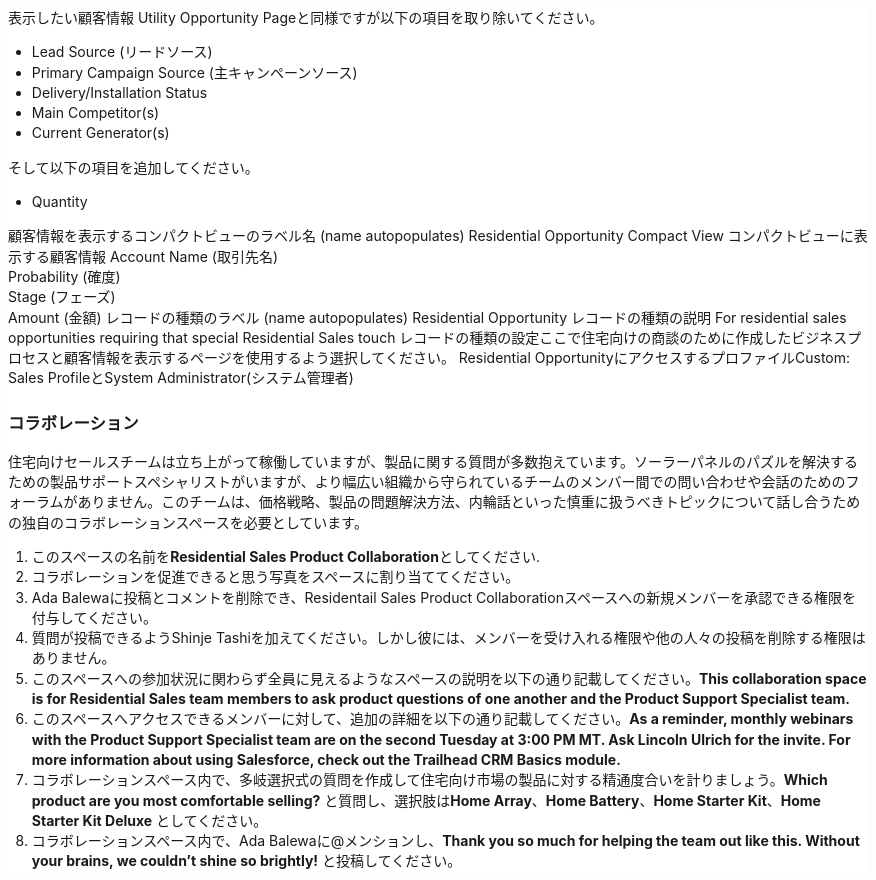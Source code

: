 <tr>
<td>
表示したい顧客情報</td>
<td>
Utility Opportunity Pageと同様ですが以下の項目を取り除いてください。
<ul>
<li>Lead Source (リードソース)</li>
<li>Primary Campaign Source (主キャンペーンソース)</li>
<li>Delivery/Installation Status</li>
<li>Main Competitor(s)</li>
<li>Current Generator(s)</li>
</ul>
そして以下の項目を追加してください。
<ul>
<li>Quantity</li>
</ul>
</td>
</tr>
<tr>
<td>
顧客情報を表示するコンパクトビューのラベル名 (name autopopulates)</td>
<td>Residential Opportunity Compact View</td>
<tr>
<td>
コンパクトビューに表示する顧客情報</td>
<td>Account Name (取引先名)
<br>Probability (確度)
<br>Stage (フェーズ)
<br>Amount (金額)</td>
</tr>
<tr>
<td>レコードの種類のラベル (name autopopulates)</td>
<td>Residential Opportunity</td>
</tr>
<tr>
<td>レコードの種類の説明</td>
<td>For residential sales opportunities requiring that special Residential Sales touch</td>
</tr><tr><td>レコードの種類の設定</td><td>ここで住宅向けの商談のために作成したビジネスプロセスと顧客情報を表示するページを使用するよう選択してください。
</td>
</tr>
<tr><td>Residential Opportunityにアクセスするプロファイル</td><td>Custom: Sales ProfileとSystem Administrator(システム管理者)</td>
</tr>
</table>

### コラボレーション
住宅向けセールスチームは立ち上がって稼働していますが、製品に関する質問が多数抱えています。ソーラーパネルのパズルを解決するための製品サポートスペシャリストがいますが、より幅広い組織から守られているチームのメンバー間での問い合わせや会話のためのフォーラムがありません。このチームは、価格戦略、製品の問題解決方法、内輪話といった慎重に扱うべきトピックについて話し合うための独自のコラボレーションスペースを必要としています。

1. このスペースの名前を**Residential Sales Product Collaboration**としてください.
2. コラボレーションを促進できると思う写真をスペースに割り当ててください。
3. Ada Balewaに投稿とコメントを削除でき、Residentail Sales Product Collaborationスペースへの新規メンバーを承認できる権限を付与してください。
4. 質問が投稿できるようShinje Tashiを加えてください。しかし彼には、メンバーを受け入れる権限や他の人々の投稿を削除する権限はありません。
5. このスペースへの参加状況に関わらず全員に見えるようなスペースの説明を以下の通り記載してください。**This collaboration space is for Residential Sales team members to ask product questions of one another and the Product Support Specialist team.**
6. このスペースへアクセスできるメンバーに対して、追加の詳細を以下の通り記載してください。**As a reminder, monthly webinars with the Product Support Specialist team are on the second Tuesday at 3:00 PM MT. Ask Lincoln Ulrich for the invite. For more information about using Salesforce, check out the Trailhead CRM Basics module.** 
7. コラボレーションスペース内で、多岐選択式の質問を作成して住宅向け市場の製品に対する精通度合いを計りましょう。**Which product are you most comfortable selling?** と質問し、選択肢は**Home Array**、**Home Battery**、**Home Starter Kit**、**Home Starter Kit Deluxe** としてください。
8. コラボレーションスペース内で、Ada Balewaに@メンションし、**Thank you so much for helping the team out like this. Without your brains, we couldn’t shine so brightly!** と投稿してください。